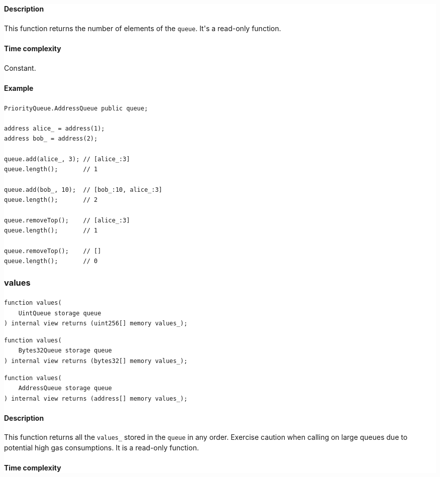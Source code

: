 #### Description

This function returns the number of elements of the `queue`. It's a read-only function.

#### Time complexity

Constant.

#### Example

```solidity
PriorityQueue.AddressQueue public queue;

address alice_ = address(1);
address bob_ = address(2);

queue.add(alice_, 3); // [alice_:3]
queue.length();       // 1

queue.add(bob_, 10);  // [bob_:10, alice_:3]
queue.length();       // 2

queue.removeTop();    // [alice_:3]
queue.length();       // 1

queue.removeTop();    // []
queue.length();       // 0
```

### values

```solidity
function values(
    UintQueue storage queue
) internal view returns (uint256[] memory values_);
```

```solidity
function values(
    Bytes32Queue storage queue
) internal view returns (bytes32[] memory values_);
```

```solidity
function values(
    AddressQueue storage queue
) internal view returns (address[] memory values_);
```

#### Description

This function returns all the `values_` stored in the `queue` in any order. Exercise caution when calling on large queues due to potential high gas consumptions. It is a read-only function.

#### Time complexity
